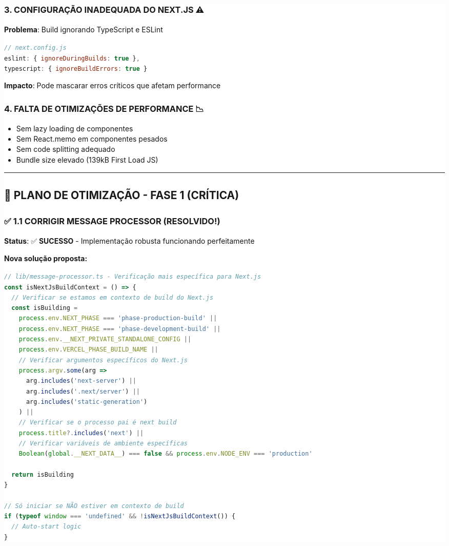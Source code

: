 ### 3. CONFIGURAÇÃO INADEQUADA DO NEXT.JS ⚠️
**Problema**: Build ignorando TypeScript e ESLint
```javascript
// next.config.js
eslint: { ignoreDuringBuilds: true },
typescript: { ignoreBuildErrors: true }
```

**Impacto**: Pode mascarar erros críticos que afetam performance

### 4. FALTA DE OTIMIZAÇÕES DE PERFORMANCE 📉
- Sem lazy loading de componentes
- Sem React.memo em componentes pesados
- Sem code splitting adequado
- Bundle size elevado (139kB First Load JS)

---

## 🎯 PLANO DE OTIMIZAÇÃO - FASE 1 (CRÍTICA)

### ✅ 1.1 CORRIGIR MESSAGE PROCESSOR (RESOLVIDO!)
**Status**: ✅ **SUCESSO** - Implementação robusta funcionando perfeitamente

**Nova solução proposta:**
```typescript
// lib/message-processor.ts - Verificação mais específica para Next.js
const isNextJsBuildContext = () => {
  // Verificar se estamos em contexto de build do Next.js
  const isBuilding = 
    process.env.NEXT_PHASE === 'phase-production-build' ||
    process.env.NEXT_PHASE === 'phase-development-build' ||
    process.env.__NEXT_PRIVATE_STANDALONE_CONFIG ||
    process.env.VERCEL_PHASE_BUILD_NAME ||
    // Verificar argumentos específicos do Next.js
    process.argv.some(arg => 
      arg.includes('next-server') ||
      arg.includes('.next/server') ||
      arg.includes('static-generation')
    ) ||
    // Verificar se o processo pai é next build
    process.title?.includes('next') ||
    // Verificar variáveis de ambiente específicas
    Boolean(global.__NEXT_DATA__) === false && process.env.NODE_ENV === 'production'

  return isBuilding
}

// Só iniciar se NÃO estiver em contexto de build
if (typeof window === 'undefined' && !isNextJsBuildContext()) {
  // Auto-start logic
}
```
